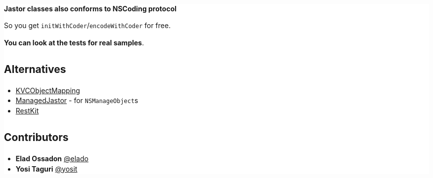**Jastor classes also conforms to NSCoding protocol**

So you get `initWithCoder`/`encodeWithCoder` for free.

**You can look at the tests for real samples**.

Alternatives
---

* [KVCObjectMapping](https://github.com/tuyennguyencanada/KVCObjectMapping)
* [ManagedJastor](https://github.com/patternoia/ManagedJastor) - for `NSManageObject`s
* [RestKit](http://restkit.org/)


Contributors
---

* **Elad Ossadon** [@elado](http://twitter.com/elado)
* **Yosi Taguri** [@yosit](http://github.com/yosit)
